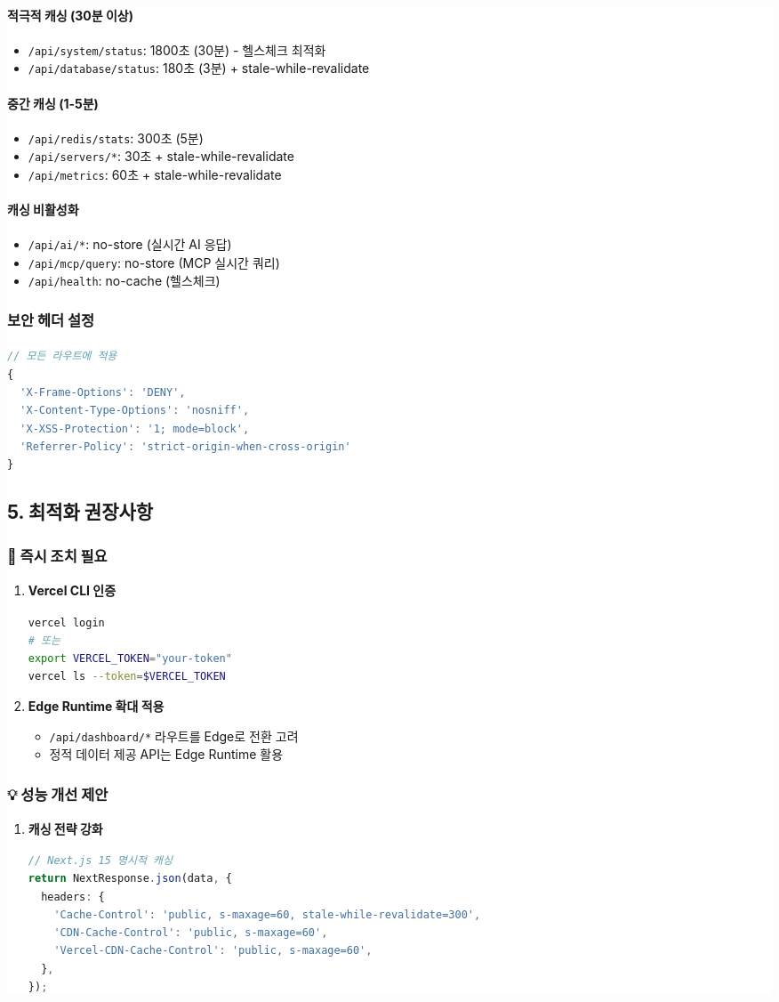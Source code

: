 #### 적극적 캐싱 (30분 이상)

- `/api/system/status`: 1800초 (30분) - 헬스체크 최적화
- `/api/database/status`: 180초 (3분) + stale-while-revalidate

#### 중간 캐싱 (1-5분)

- `/api/redis/stats`: 300초 (5분)
- `/api/servers/*`: 30초 + stale-while-revalidate
- `/api/metrics`: 60초 + stale-while-revalidate

#### 캐싱 비활성화

- `/api/ai/*`: no-store (실시간 AI 응답)
- `/api/mcp/query`: no-store (MCP 실시간 쿼리)
- `/api/health`: no-cache (헬스체크)

### 보안 헤더 설정

```javascript
// 모든 라우트에 적용
{
  'X-Frame-Options': 'DENY',
  'X-Content-Type-Options': 'nosniff',
  'X-XSS-Protection': '1; mode=block',
  'Referrer-Policy': 'strict-origin-when-cross-origin'
}
```

## 5. 최적화 권장사항

### 🚨 즉시 조치 필요

1. **Vercel CLI 인증**

   ```bash
   vercel login
   # 또는
   export VERCEL_TOKEN="your-token"
   vercel ls --token=$VERCEL_TOKEN
   ```

2. **Edge Runtime 확대 적용**
   - `/api/dashboard/*` 라우트를 Edge로 전환 고려
   - 정적 데이터 제공 API는 Edge Runtime 활용

### 💡 성능 개선 제안

1. **캐싱 전략 강화**

   ```typescript
   // Next.js 15 명시적 캐싱
   return NextResponse.json(data, {
     headers: {
       'Cache-Control': 'public, s-maxage=60, stale-while-revalidate=300',
       'CDN-Cache-Control': 'public, s-maxage=60',
       'Vercel-CDN-Cache-Control': 'public, s-maxage=60',
     },
   });
   ```
